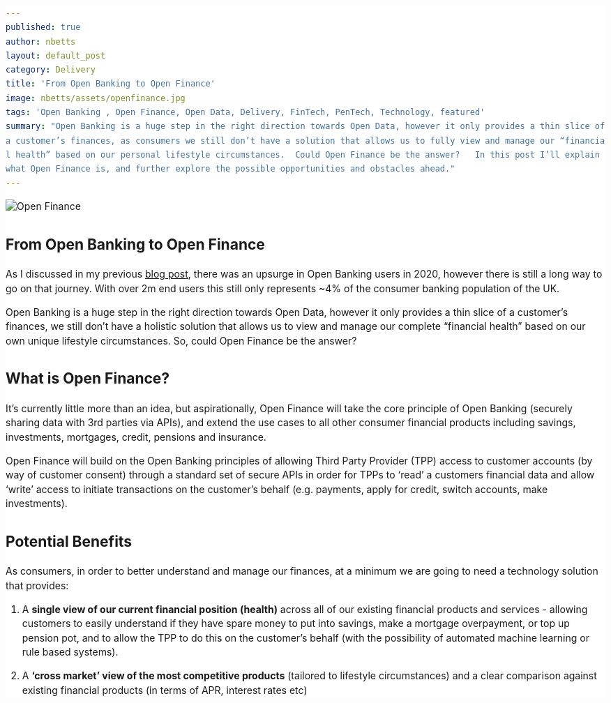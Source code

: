 ```yaml
---
published: true
author: nbetts
layout: default_post
category: Delivery
title: 'From Open Banking to Open Finance'
image: nbetts/assets/openfinance.jpg
tags: 'Open Banking , Open Finance, Open Data, Delivery, FinTech, PenTech, Technology, featured'
summary: "Open Banking is a huge step in the right direction towards Open Data, however it only provides a thin slice of a customer’s finances, as consumers we still don’t have a solution that allows us to fully view and manage our “financial health” based on our personal lifestyle circumstances.  Could Open Finance be the answer?   In this post I’ll explain what Open Finance is, and further explore the possible opportunities and obstacles ahead."
---
```

    
<img src="{{ site.baseurl }}/nbetts/assets/openfinance.jpg" alt="Open Finance" width="100%"/>

## From Open Banking to Open Finance
As I discussed in my previous [blog post](https://blog.scottlogic.com/2020/06/17/Open-Banking.html),  there was an upsurge in Open Banking users in 2020, however there is still a long way to go on that journey.  With over 2m end users this still only represents ~4% of the consumer banking population of the UK.  

Open Banking is a huge step in the right direction towards Open Data, however it only provides a thin slice of a customer’s finances, we still don’t have a holistic solution that allows us to view and manage our complete “financial health” based on our own unique lifestyle circumstances. So, could Open Finance be the answer?

## What is Open Finance?
It’s currently little more than an idea, but aspirationally, Open Finance will take the core principle of Open Banking (securely sharing data with 3rd parties via APIs), and extend the use cases to all other consumer financial products including savings, investments, mortgages, credit, pensions and insurance.

Open Finance will build on the Open Banking principles of allowing Third Party Provider (TPP) access to customer accounts (by way of customer consent) through a standard set of secure APIs in order for TPPs to ‘read’ a customers financial data and allow ‘write’ access to initiate transactions on the customer’s behalf (e.g. payments, apply for credit, switch accounts, make investments).

## Potential Benefits 
As consumers, in order to better understand and manage our finances, at a minimum we are going to need a technology solution that provides:

1. A **single view of our current financial position (health)** across all of our existing financial products and services - allowing customers to easily understand if they have spare money to put into savings, make a mortgage overpayment, or top up pension pot, and to allow the TPP to do this on the customer’s behalf (with the possibility of automated machine learning or rule based systems).

2. A **‘cross market’ view of the most competitive products** (tailored to lifestyle circumstances) and a clear comparison against existing financial products (in terms of APR, interest rates etc)
